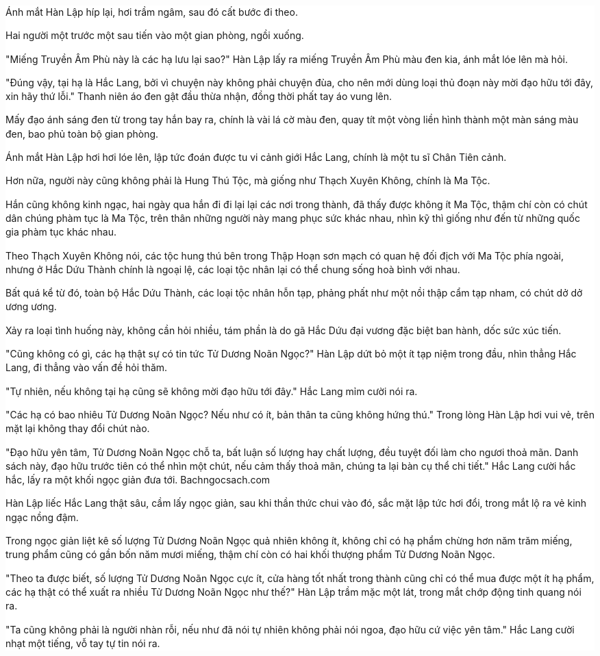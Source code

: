 Ánh mắt Hàn Lập híp lại, hơi trầm ngâm, sau đó cất bước đi theo.

Hai người một trước một sau tiến vào một gian phòng, ngồi xuống.

"Miếng Truyền Âm Phù này là các hạ lưu lại sao?" Hàn Lập lấy ra miếng Truyền Âm Phù màu đen kia, ánh mắt lóe lên mà hỏi.

"Đúng vậy, tại hạ là Hắc Lang, bởi vì chuyện này không phải chuyện đùa, cho nên mới dùng loại thủ đoạn này mời đạo hữu tới đây, xin hãy thứ lỗi." Thanh niên áo đen gật đầu thừa nhận, đồng thời phất tay áo vung lên.

Mấy đạo ánh sáng đen từ trong tay hắn bay ra, chính là vài lá cờ màu đen, quay tít một vòng liền hình thành một màn sáng màu đen, bao phủ toàn bộ gian phòng.

Ánh mắt Hàn Lập hơi hơi lóe lên, lập tức đoán được tu vi cảnh giới Hắc Lang, chính là một tu sĩ Chân Tiên cảnh.

Hơn nữa, người này cũng không phải là Hung Thú Tộc, mà giống như Thạch Xuyên Không, chính là Ma Tộc.

Hắn cũng không kinh ngạc, hai ngày qua hắn đi đi lại lại các nơi trong thành, đã thấy được không ít Ma Tộc, thậm chí còn có chút dân chúng phàm tục là Ma Tộc, trên thân những người này mang phục sức khác nhau, nhìn kỹ thì giống như đến từ những quốc gia phàm tục khác nhau.

Theo Thạch Xuyên Không nói, các tộc hung thú bên trong Thập Hoạn sơn mạch có quan hệ đối địch với Ma Tộc phía ngoài, nhưng ở Hắc Dứu Thành chính là ngoại lệ, các loại tộc nhân lại có thể chung sống hoà bình với nhau.

Bất quá kể từ đó, toàn bộ Hắc Dứu Thành, các loại tộc nhân hỗn tạp, phảng phất như một nồi thập cẩm tạp nham, có chút dở dở ương ương.

Xảy ra loại tình huống này, không cần hỏi nhiều, tám phần là do gã Hắc Dứu đại vương đặc biệt ban hành, dốc sức xúc tiến.

"Cũng không có gì, các hạ thật sự có tin tức Tử Dương Noãn Ngọc?" Hàn Lập dứt bỏ một ít tạp niệm trong đầu, nhìn thẳng Hắc Lang, đi thẳng vào vấn đề hỏi thăm.

"Tự nhiên, nếu không tại hạ cũng sẽ không mời đạo hữu tới đây." Hắc Lang mỉm cười nói ra.

"Các hạ có bao nhiêu Tử Dương Noãn Ngọc? Nếu như có ít, bản thân ta cũng không hứng thú." Trong lòng Hàn Lập hơi vui vẻ, trên mặt lại không thay đổi chút nào.

"Đạo hữu yên tâm, Tử Dương Noãn Ngọc chỗ ta, bất luận số lượng hay chất lượng, đều tuyệt đối làm cho ngươi thoả mãn. Danh sách này, đạo hữu trước tiên có thể nhìn một chút, nếu cảm thấy thoả mãn, chúng ta lại bàn cụ thể chi tiết." Hắc Lang cười hắc hắc, lấy ra một khối ngọc giản đưa tới. Bachngocsach.com

Hàn Lập liếc Hắc Lang thật sâu, cầm lấy ngọc giản, sau khi thần thức chui vào đó, sắc mặt lập tức hơi đổi, trong mắt lộ ra vẻ kinh ngạc nồng đậm.

Trong ngọc giản liệt kê số lượng Tử Dương Noãn Ngọc quả nhiên không ít, không chỉ có hạ phẩm chừng hơn năm trăm miếng, trung phẩm cũng có gần bốn năm mươi miếng, thậm chí còn có hai khối thượng phẩm Tử Dương Noãn Ngọc.

"Theo ta được biết, số lượng Tử Dương Noãn Ngọc cực ít, cửa hàng tốt nhất trong thành cũng chỉ có thể mua được một ít hạ phẩm, các hạ thật có thể xuất ra nhiều Tử Dương Noãn Ngọc như thế?" Hàn Lập trầm mặc một lát, trong mắt chớp động tinh quang nói ra.

"Ta cũng không phải là người nhàn rỗi, nếu như đã nói tự nhiên không phải nói ngoa, đạo hữu cứ việc yên tâm." Hắc Lang cười nhạt một tiếng, vỗ tay tự tin nói ra.
